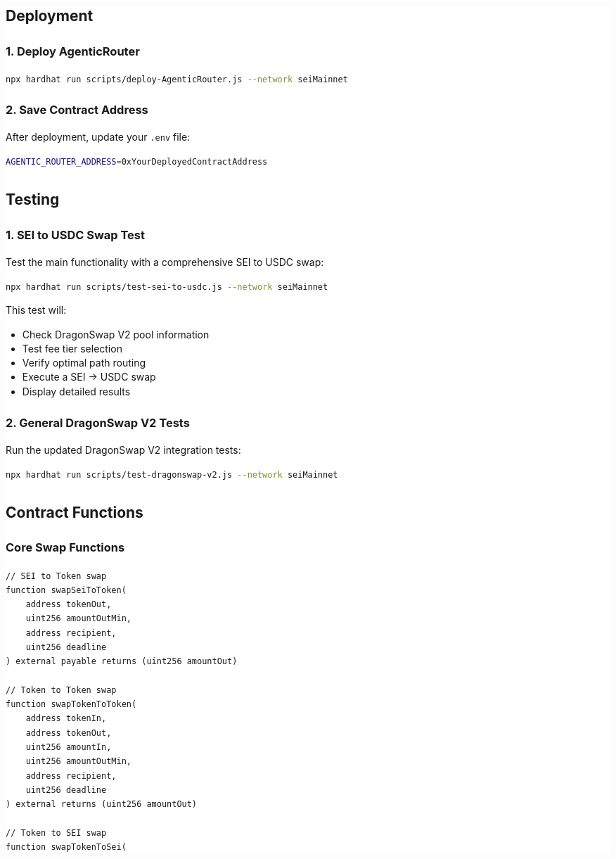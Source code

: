 ## Deployment

### 1. Deploy AgenticRouter

```bash
npx hardhat run scripts/deploy-AgenticRouter.js --network seiMainnet
```

### 2. Save Contract Address

After deployment, update your `.env` file:
```bash
AGENTIC_ROUTER_ADDRESS=0xYourDeployedContractAddress
```

## Testing

### 1. SEI to USDC Swap Test

Test the main functionality with a comprehensive SEI to USDC swap:

```bash
npx hardhat run scripts/test-sei-to-usdc.js --network seiMainnet
```

This test will:
- Check DragonSwap V2 pool information
- Test fee tier selection
- Verify optimal path routing
- Execute a SEI → USDC swap
- Display detailed results

### 2. General DragonSwap V2 Tests

Run the updated DragonSwap V2 integration tests:

```bash
npx hardhat run scripts/test-dragonswap-v2.js --network seiMainnet
```

## Contract Functions

### Core Swap Functions

```solidity
// SEI to Token swap
function swapSeiToToken(
    address tokenOut,
    uint256 amountOutMin,
    address recipient,
    uint256 deadline
) external payable returns (uint256 amountOut)

// Token to Token swap
function swapTokenToToken(
    address tokenIn,
    address tokenOut,
    uint256 amountIn,
    uint256 amountOutMin,
    address recipient,
    uint256 deadline
) external returns (uint256 amountOut)

// Token to SEI swap
function swapTokenToSei(
```